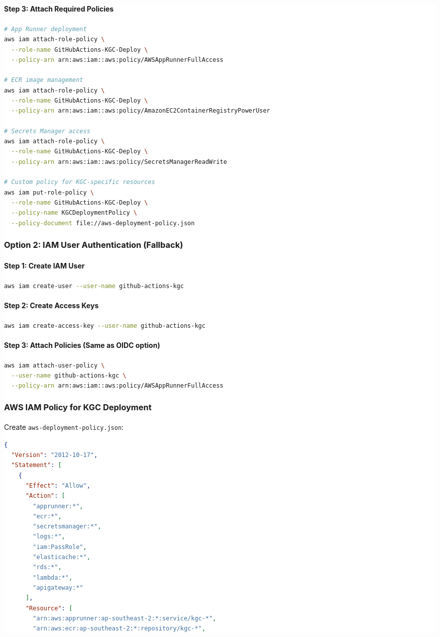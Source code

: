 #### Step 3: Attach Required Policies
```bash
# App Runner deployment
aws iam attach-role-policy \
  --role-name GitHubActions-KGC-Deploy \
  --policy-arn arn:aws:iam::aws:policy/AWSAppRunnerFullAccess

# ECR image management  
aws iam attach-role-policy \
  --role-name GitHubActions-KGC-Deploy \
  --policy-arn arn:aws:iam::aws:policy/AmazonEC2ContainerRegistryPowerUser

# Secrets Manager access
aws iam attach-role-policy \
  --role-name GitHubActions-KGC-Deploy \
  --policy-arn arn:aws:iam::aws:policy/SecretsManagerReadWrite

# Custom policy for KGC-specific resources
aws iam put-role-policy \
  --role-name GitHubActions-KGC-Deploy \
  --policy-name KGCDeploymentPolicy \
  --policy-document file://aws-deployment-policy.json
```

### Option 2: IAM User Authentication (Fallback)

#### Step 1: Create IAM User
```bash
aws iam create-user --user-name github-actions-kgc
```

#### Step 2: Create Access Keys
```bash
aws iam create-access-key --user-name github-actions-kgc
```

#### Step 3: Attach Policies (Same as OIDC option)
```bash
aws iam attach-user-policy \
  --user-name github-actions-kgc \
  --policy-arn arn:aws:iam::aws:policy/AWSAppRunnerFullAccess
```

### AWS IAM Policy for KGC Deployment
Create `aws-deployment-policy.json`:
```json
{
  "Version": "2012-10-17",
  "Statement": [
    {
      "Effect": "Allow",
      "Action": [
        "apprunner:*",
        "ecr:*",
        "secretsmanager:*",
        "logs:*",
        "iam:PassRole",
        "elasticache:*",
        "rds:*",
        "lambda:*",
        "apigateway:*"
      ],
      "Resource": [
        "arn:aws:apprunner:ap-southeast-2:*:service/kgc-*",
        "arn:aws:ecr:ap-southeast-2:*:repository/kgc-*",
```
